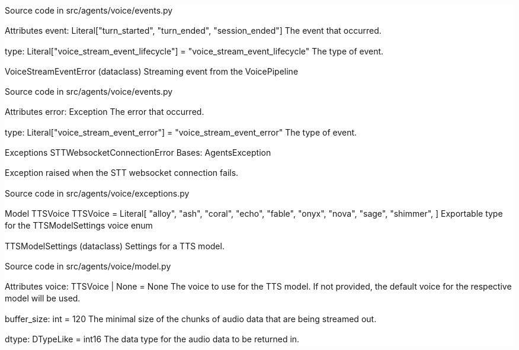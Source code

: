 Source code in src/agents/voice/events.py

Attributes
event: Literal["turn_started", "turn_ended", "session_ended"]
The event that occurred.

type: Literal["voice_stream_event_lifecycle"] = "voice_stream_event_lifecycle"
The type of event.

VoiceStreamEventError (dataclass)
Streaming event from the VoicePipeline

Source code in src/agents/voice/events.py

Attributes
error: Exception
The error that occurred.

type: Literal["voice_stream_event_error"] = "voice_stream_event_error"
The type of event.

Exceptions
STTWebsocketConnectionError
Bases: AgentsException

Exception raised when the STT websocket connection fails.

Source code in src/agents/voice/exceptions.py

Model
TTSVoice
TTSVoice = Literal[
    "alloy",
    "ash",
    "coral",
    "echo",
    "fable",
    "onyx",
    "nova",
    "sage",
    "shimmer",
]
Exportable type for the TTSModelSettings voice enum

TTSModelSettings (dataclass)
Settings for a TTS model.

Source code in src/agents/voice/model.py

Attributes
voice: TTSVoice | None = None
The voice to use for the TTS model. If not provided, the default voice for the respective model will be used.

buffer_size: int = 120
The minimal size of the chunks of audio data that are being streamed out.

dtype: DTypeLike = int16
The data type for the audio data to be returned in.
